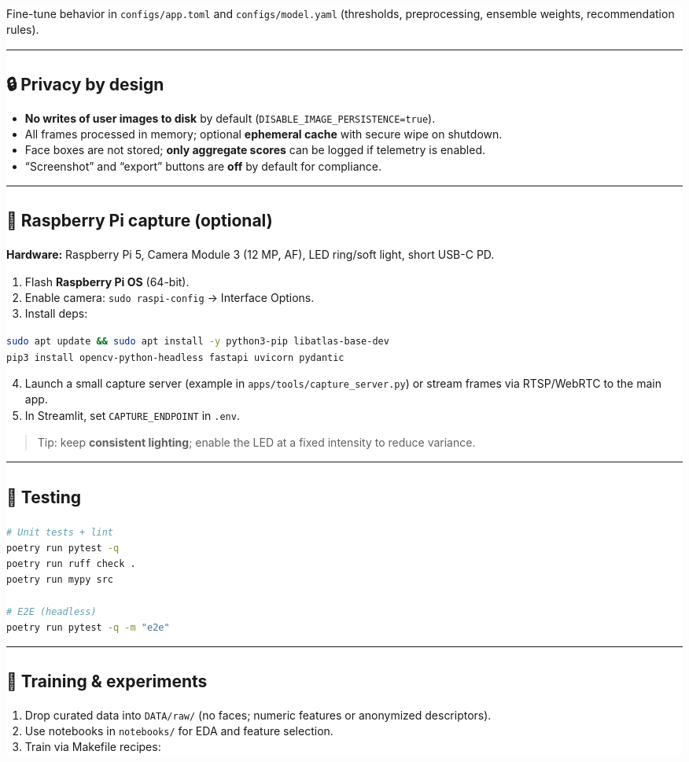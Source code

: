 Fine-tune behavior in `configs/app.toml` and `configs/model.yaml` (thresholds, preprocessing, ensemble weights, recommendation rules).

---

## 🔒 Privacy by design

* **No writes of user images to disk** by default (`DISABLE_IMAGE_PERSISTENCE=true`).
* All frames processed in memory; optional **ephemeral cache** with secure wipe on shutdown.
* Face boxes are not stored; **only aggregate scores** can be logged if telemetry is enabled.
* “Screenshot” and “export” buttons are **off** by default for compliance.

---

## 📸 Raspberry Pi capture (optional)

**Hardware:** Raspberry Pi 5, Camera Module 3 (12 MP, AF), LED ring/soft light, short USB-C PD.

1. Flash **Raspberry Pi OS** (64-bit).
2. Enable camera: `sudo raspi-config` → Interface Options.
3. Install deps:

```bash
sudo apt update && sudo apt install -y python3-pip libatlas-base-dev
pip3 install opencv-python-headless fastapi uvicorn pydantic
```

4. Launch a small capture server (example in `apps/tools/capture_server.py`) or stream frames via RTSP/WebRTC to the main app.
5. In Streamlit, set `CAPTURE_ENDPOINT` in `.env`.

> Tip: keep **consistent lighting**; enable the LED at a fixed intensity to reduce variance.

---

## 🧪 Testing

```bash
# Unit tests + lint
poetry run pytest -q
poetry run ruff check .
poetry run mypy src

# E2E (headless)
poetry run pytest -q -m "e2e"
```

---

## 🧠 Training & experiments

1. Drop curated data into `DATA/raw/` (no faces; numeric features or anonymized descriptors).
2. Use notebooks in `notebooks/` for EDA and feature selection.
3. Train via Makefile recipes:
